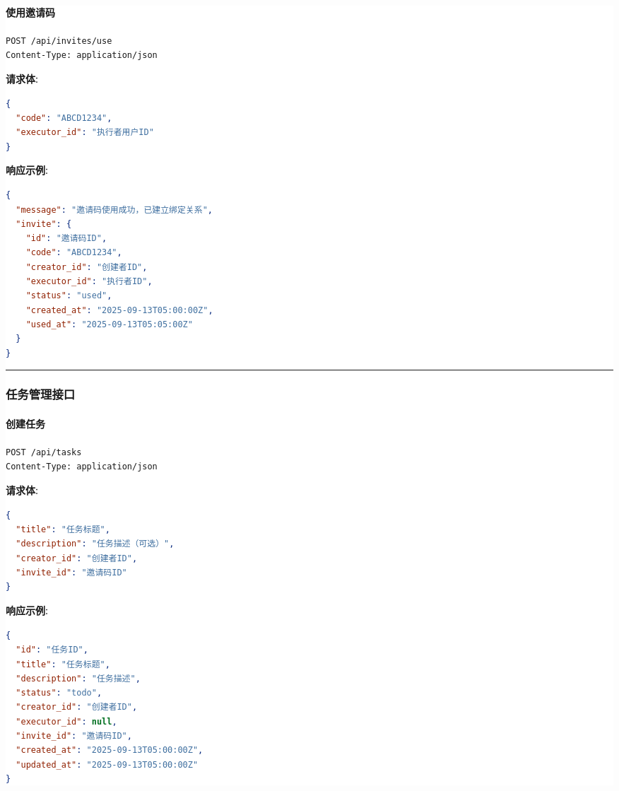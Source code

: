 #### 使用邀请码
```http
POST /api/invites/use
Content-Type: application/json
```

**请求体**:
```json
{
  "code": "ABCD1234",
  "executor_id": "执行者用户ID"
}
```

**响应示例**:
```json
{
  "message": "邀请码使用成功，已建立绑定关系",
  "invite": {
    "id": "邀请码ID",
    "code": "ABCD1234",
    "creator_id": "创建者ID",
    "executor_id": "执行者ID",
    "status": "used",
    "created_at": "2025-09-13T05:00:00Z",
    "used_at": "2025-09-13T05:05:00Z"
  }
}
```

---

### 任务管理接口

#### 创建任务
```http
POST /api/tasks
Content-Type: application/json
```

**请求体**:
```json
{
  "title": "任务标题",
  "description": "任务描述（可选）",
  "creator_id": "创建者ID",
  "invite_id": "邀请码ID"
}
```

**响应示例**:
```json
{
  "id": "任务ID",
  "title": "任务标题",
  "description": "任务描述",
  "status": "todo",
  "creator_id": "创建者ID",
  "executor_id": null,
  "invite_id": "邀请码ID",
  "created_at": "2025-09-13T05:00:00Z",
  "updated_at": "2025-09-13T05:00:00Z"
}
```
